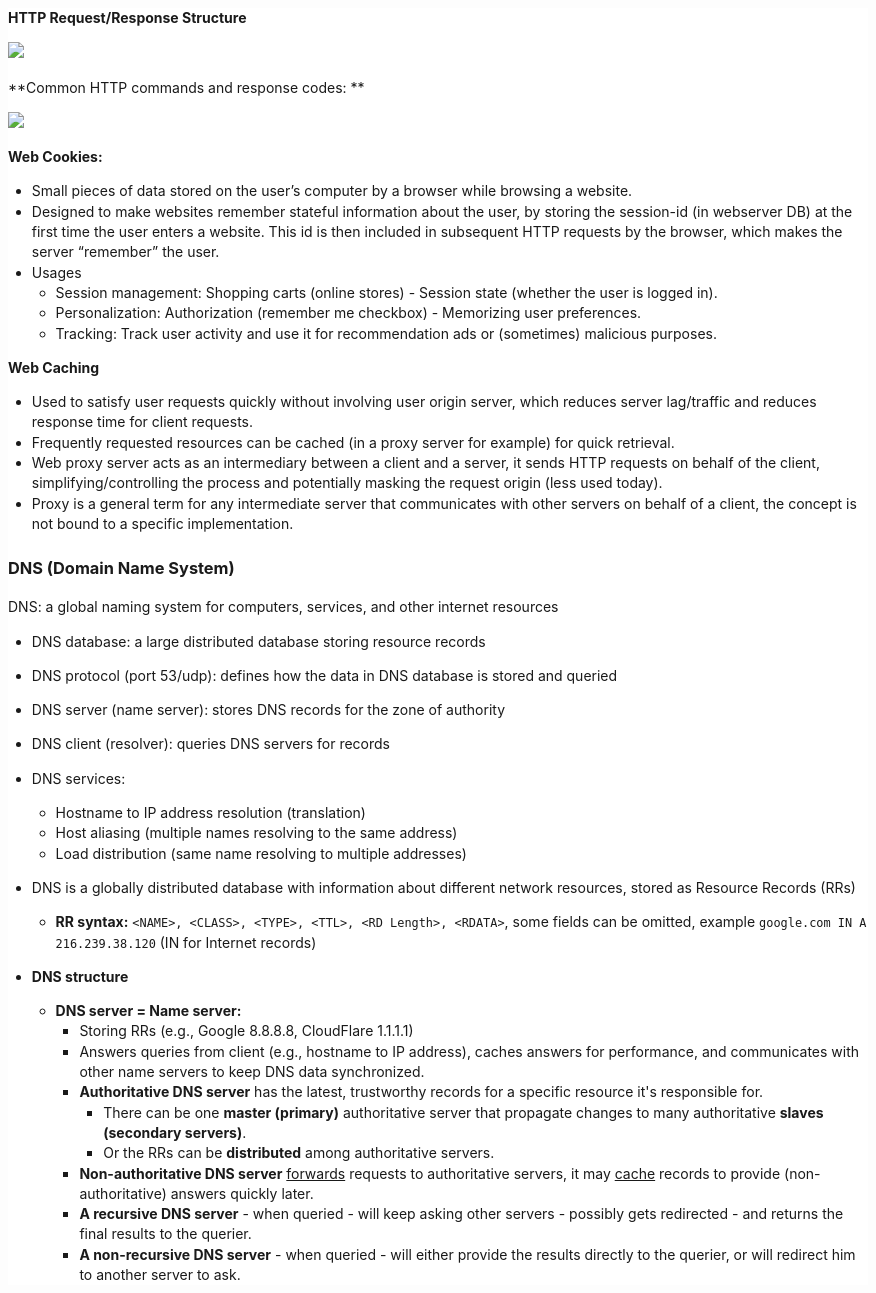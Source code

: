 **HTTP Request/Response Structure**

![](https://i.imgur.com/4mOASJL.png)

**Common HTTP commands and response codes: **

![](https://i.imgur.com/37iwvTs.png)

**Web Cookies:**

- Small pieces of data stored on the user’s computer by a browser while browsing a website.
- Designed to make websites remember stateful information about the user, by storing the session-id (in webserver DB) at the first time the user enters a website. This id is then included in subsequent HTTP requests by the browser, which makes the server “remember” the user.
- Usages
  - Session management: Shopping carts (online stores) - Session state (whether the user is logged in).
  - Personalization: Authorization (remember me checkbox) - Memorizing user preferences.
  - Tracking: Track user activity and use it for recommendation ads or (sometimes) malicious purposes.

**Web Caching**

- Used to satisfy user requests quickly without involving user origin server, which reduces server lag/traffic and reduces response time for client requests.
- Frequently requested resources can be cached (in a proxy server for example) for quick retrieval.
- Web proxy server acts as an intermediary between a client and a server, it sends HTTP requests on behalf of the client, simplifying/controlling the process and potentially masking the request origin (less used today).
- Proxy is a general term for any intermediate server that communicates with other servers on behalf of a client, the concept is not bound to a specific implementation.

### DNS (Domain Name System)

DNS: a global naming system for computers, services, and other internet resources

- DNS database: a large distributed database storing resource records
- DNS protocol (port 53/udp): defines how the data in DNS database is stored and queried
- DNS server (name server): stores DNS records for the zone of authority
- DNS client (resolver): queries DNS servers for records
- DNS services:
  - Hostname to IP address resolution (translation)
  - Host aliasing (multiple names resolving to the same address)
  - Load distribution (same name resolving to multiple addresses)

- DNS is a globally distributed database with information about different network resources, stored as Resource Records (RRs)

  - **RR syntax:** `<NAME>, <CLASS>, <TYPE>, <TTL>, <RD Length>, <RDATA>`, some fields can be omitted, example `google.com IN A 216.239.38.120` (IN for Internet records)

- **DNS structure**
  - **DNS server = Name server:**
    - Storing RRs (e.g., Google 8.8.8.8, CloudFlare 1.1.1.1)
    - Answers queries from client (e.g., hostname to IP address), caches answers for performance, and communicates with other name servers to keep DNS data synchronized.
    - **Authoritative DNS server** has the latest, trustworthy records for a specific resource it's responsible for.
      - There can be one **master (primary)** authoritative server that propagate changes to many authoritative **slaves (secondary servers)**.
      - Or the RRs can be **distributed** among authoritative servers.
    - **Non-authoritative DNS server** <u>forwards</u> requests to authoritative servers, it may <u>cache</u> records to provide (non-authoritative) answers quickly later.
    - **A recursive DNS server** - when queried - will keep asking other servers -  possibly gets redirected - and returns the final results to the querier.
    - **A non-recursive DNS server** - when queried - will either provide the results directly to the querier, or will redirect him to another server to ask.